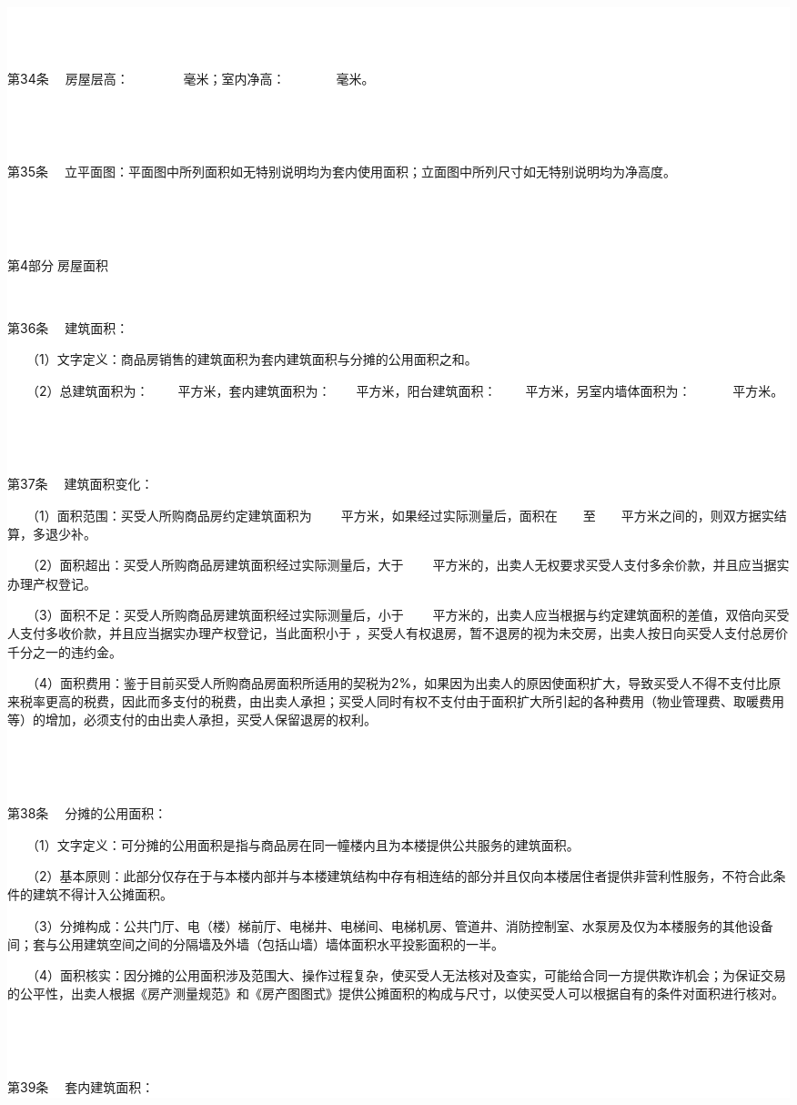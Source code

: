 　　

　　

第34条
　房屋层高：　　　　 毫米；室内净高：　　　　毫米。

　　

　　

第35条
　立平面图：平面图中所列面积如无特别说明均为套内使用面积；立面图中所列尺寸如无特别说明均为净高度。

　　

　　


 第4部分 房屋面积



　　

第36条
　建筑面积：

　　（1）文字定义：商品房销售的建筑面积为套内建筑面积与分摊的公用面积之和。

　　（2）总建筑面积为：　　 平方米，套内建筑面积为：　　平方米，阳台建筑面积：　　 平方米，另室内墙体面积为：　　　 平方米。

　　

　　

第37条
　建筑面积变化：

　　（1）面积范围：买受人所购商品房约定建筑面积为　　 平方米，如果经过实际测量后，面积在　　至　　平方米之间的，则双方据实结算，多退少补。

　　（2）面积超出：买受人所购商品房建筑面积经过实际测量后，大于　　 平方米的，出卖人无权要求买受人支付多余价款，并且应当据实办理产权登记。

　　（3）面积不足：买受人所购商品房建筑面积经过实际测量后，小于　　 平方米的，出卖人应当根据与约定建筑面积的差值，双倍向买受人支付多收价款，并且应当据实办理产权登记，当此面积小于 ，买受人有权退房，暂不退房的视为未交房，出卖人按日向买受人支付总房价千分之一的违约金。

　　（4）面积费用：鉴于目前买受人所购商品房面积所适用的契税为2%，如果因为出卖人的原因使面积扩大，导致买受人不得不支付比原来税率更高的税费，因此而多支付的税费，由出卖人承担；买受人同时有权不支付由于面积扩大所引起的各种费用（物业管理费、取暖费用等）的增加，必须支付的由出卖人承担，买受人保留退房的权利。

　　

　　

第38条
　分摊的公用面积：

　　（1）文字定义：可分摊的公用面积是指与商品房在同一幢楼内且为本楼提供公共服务的建筑面积。

　　（2）基本原则：此部分仅存在于与本楼内部并与本楼建筑结构中存有相连结的部分并且仅向本楼居住者提供非营利性服务，不符合此条件的建筑不得计入公摊面积。

　　（3）分摊构成：公共门厅、电（楼）梯前厅、电梯井、电梯间、电梯机房、管道井、消防控制室、水泵房及仅为本楼服务的其他设备间；套与公用建筑空间之间的分隔墙及外墙（包括山墙）墙体面积水平投影面积的一半。

　　（4）面积核实：因分摊的公用面积涉及范围大、操作过程复杂，使买受人无法核对及查实，可能给合同一方提供欺诈机会；为保证交易的公平性，出卖人根据《房产测量规范》和《房产图图式》提供公摊面积的构成与尺寸，以使买受人可以根据自有的条件对面积进行核对。

　　

　　

第39条
　套内建筑面积：
